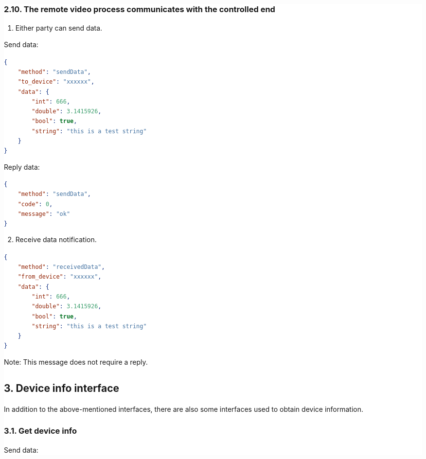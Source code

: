 ### 2.10. The remote video process communicates with the controlled end

1. Either party can send data.

Send data:

```json
{
    "method": "sendData",
    "to_device": "xxxxxx",
    "data": {
        "int": 666,
        "double": 3.1415926,
        "bool": true,
        "string": "this is a test string"
    }
}
```

Reply data:

```json
{
    "method": "sendData",
    "code": 0,
    "message": "ok"
}
```

2. Receive data notification.

```json
{
    "method": "receivedData",
    "from_device": "xxxxxx",
    "data": {
        "int": 666,
        "double": 3.1415926,
        "bool": true,
        "string": "this is a test string"
    }
}
```

Note: This message does not require a reply.

## 3. Device info interface

In addition to the above-mentioned interfaces, there are also some interfaces used to obtain device information.

### 3.1. Get device info

Send data:
